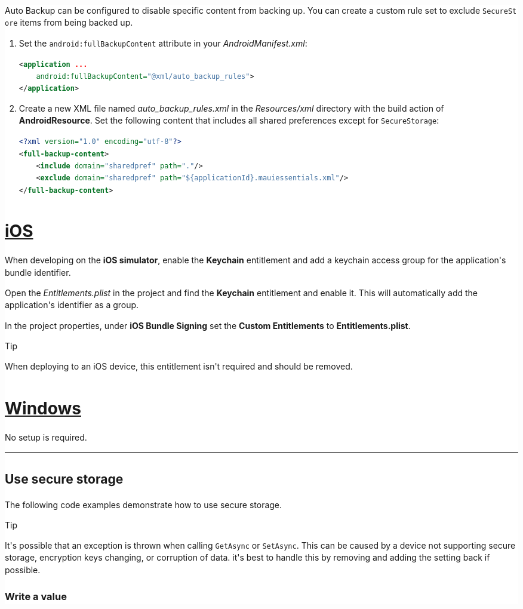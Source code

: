 Auto Backup can be configured to disable specific content from backing up. You can create a custom rule set to exclude `SecureStore` items from being backed up.

01. Set the `android:fullBackupContent` attribute in your _AndroidManifest.xml_:

    ```xml
    <application ...
        android:fullBackupContent="@xml/auto_backup_rules">
    </application>
    ```

01. Create a new XML file named _auto_backup_rules.xml_ in the _Resources/xml_ directory with the build action of **AndroidResource**. Set the following content that includes all shared preferences except for `SecureStorage`:

    ```xml
    <?xml version="1.0" encoding="utf-8"?>
    <full-backup-content>
        <include domain="sharedpref" path="."/>
        <exclude domain="sharedpref" path="${applicationId}.mauiessentials.xml"/>
    </full-backup-content>
    ```

# [iOS](#tab/ios)

When developing on the **iOS simulator**, enable the **Keychain** entitlement and add a keychain access group for the application's bundle identifier.

Open the _Entitlements.plist_ in the project and find the **Keychain** entitlement and enable it. This will automatically add the application's identifier as a group.

In the project properties, under **iOS Bundle Signing** set the **Custom Entitlements** to **Entitlements.plist**.

> [!TIP]
> When deploying to an iOS device, this entitlement isn't required and should be removed.

# [Windows](#tab/windows)

No setup is required.

-----


## Use secure storage

The following code examples demonstrate how to use secure storage.

> [!TIP]
> It's possible that an exception is thrown when calling `GetAsync` or `SetAsync`. This can be caused by a device not supporting secure storage, encryption keys changing, or corruption of data. it's best to handle this by removing and adding the setting back if possible.

### Write a value
